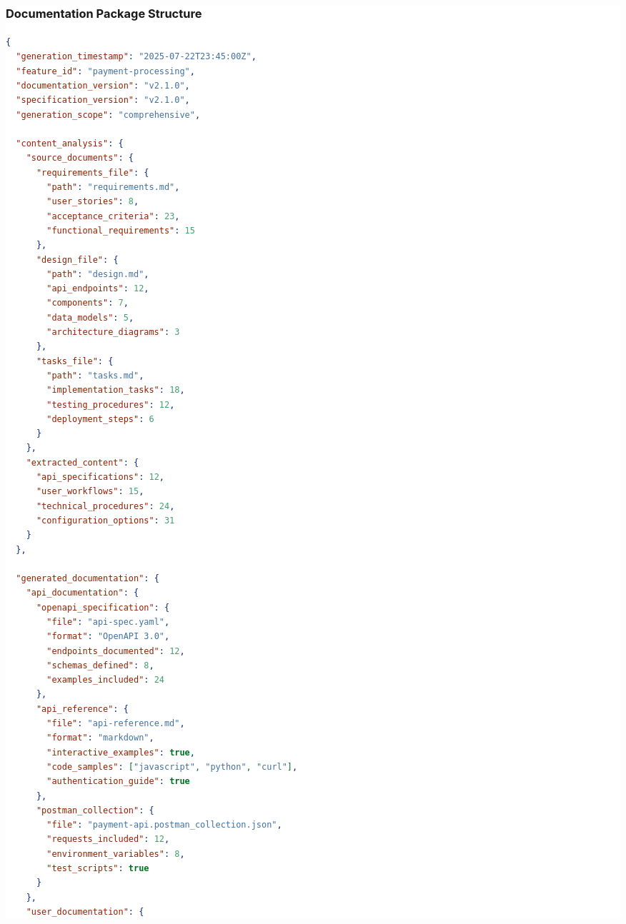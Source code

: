 ### Documentation Package Structure
```json
{
  "generation_timestamp": "2025-07-22T23:45:00Z",
  "feature_id": "payment-processing",
  "documentation_version": "v2.1.0",
  "specification_version": "v2.1.0",
  "generation_scope": "comprehensive",
  
  "content_analysis": {
    "source_documents": {
      "requirements_file": {
        "path": "requirements.md",
        "user_stories": 8,
        "acceptance_criteria": 23,
        "functional_requirements": 15
      },
      "design_file": {
        "path": "design.md",
        "api_endpoints": 12,
        "components": 7,
        "data_models": 5,
        "architecture_diagrams": 3
      },
      "tasks_file": {
        "path": "tasks.md",
        "implementation_tasks": 18,
        "testing_procedures": 12,
        "deployment_steps": 6
      }
    },
    "extracted_content": {
      "api_specifications": 12,
      "user_workflows": 15,
      "technical_procedures": 24,
      "configuration_options": 31
    }
  },
  
  "generated_documentation": {
    "api_documentation": {
      "openapi_specification": {
        "file": "api-spec.yaml",
        "format": "OpenAPI 3.0",
        "endpoints_documented": 12,
        "schemas_defined": 8,
        "examples_included": 24
      },
      "api_reference": {
        "file": "api-reference.md",
        "format": "markdown",
        "interactive_examples": true,
        "code_samples": ["javascript", "python", "curl"],
        "authentication_guide": true
      },
      "postman_collection": {
        "file": "payment-api.postman_collection.json",
        "requests_included": 12,
        "environment_variables": 8,
        "test_scripts": true
      }
    },
    "user_documentation": {
```